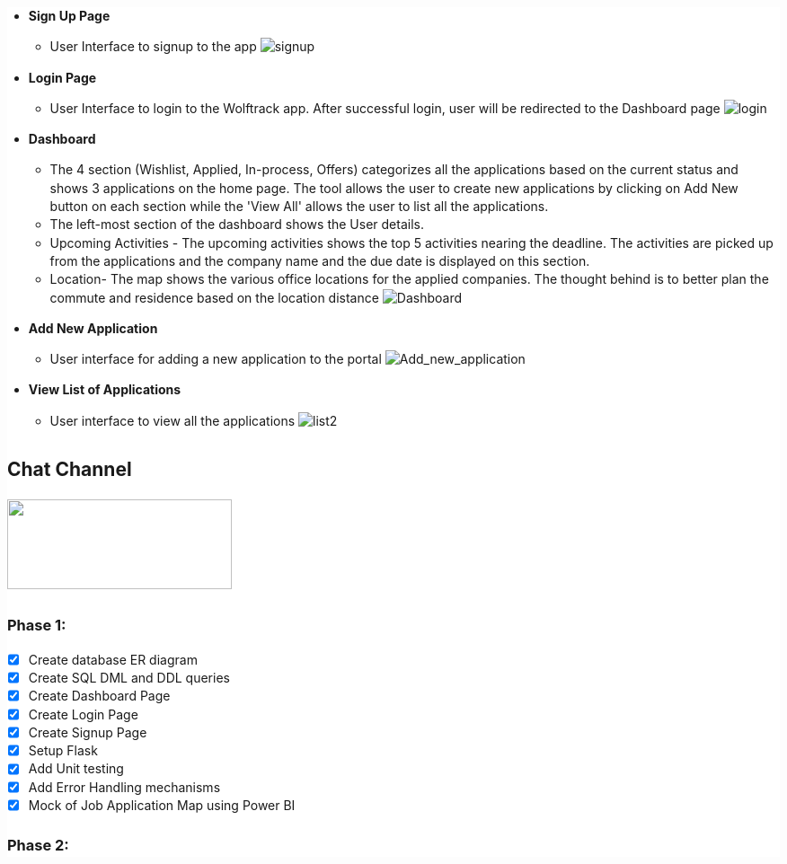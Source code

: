 - **Sign Up Page**
  - User Interface to signup to the app
![signup](https://user-images.githubusercontent.com/42767118/135380001-4bc1c1cf-e021-4e90-a11d-7982846f6122.png)

- **Login Page**
  - User Interface to login to the Wolftrack app. After successful login, user will be redirected to the Dashboard page
![login](https://user-images.githubusercontent.com/42767118/135379994-8db87d4f-ef98-4005-97ea-b6d56cd655ec.png)

- **Dashboard** 
  - The 4 section (Wishlist, Applied, In-process, Offers) categorizes all the applications based on the current status and shows 3 applications on the home page. The tool allows the user to create new applications by clicking on Add New button on each section while the 'View All' allows the user to list all the applications.
  - The left-most section of the dashboard shows the User details.
  - Upcoming Activities - The upcoming activities shows the top 5 activities nearing the deadline. The activities are picked up from the applications and the company name and the due date is displayed on this section. 
  - Location- The map shows the various office locations for the applied companies. The thought behind is to better plan the commute and residence based on the location distance
![Dashboard](https://user-images.githubusercontent.com/42767118/135379980-43a32373-e11d-4ed4-baa3-9c77449acfe9.png)

- **Add New Application** 
  - User interface for adding a new application to the portal
![Add_new_application](https://user-images.githubusercontent.com/42767118/135379982-fecc15f8-a121-48f7-a3ed-62337a9747e4.png)

- **View List of Applications**
  - User interface to view all the applications 
![list2](https://user-images.githubusercontent.com/42767118/135383447-5ac3e6cc-6fef-4b9e-a233-bf5bfc1075bf.png)


## Chat Channel

<code><a href="https://discord.gg/wRZ56mvA" target="_blank"><img height="100" width="250" src="https://user-images.githubusercontent.com/42767118/135394825-26dee6db-7a64-4e3f-902a-1e35abd4cf0c.png"></a></code>


### Phase 1:

- [x] Create database ER diagram
- [x] Create SQL DML and DDL queries
- [x] Create Dashboard Page
- [x] Create Login Page
- [x] Create Signup Page
- [x] Setup Flask
- [x] Add Unit testing
- [x] Add Error Handling mechanisms
- [x] Mock of Job Application Map using Power BI

### Phase 2:
